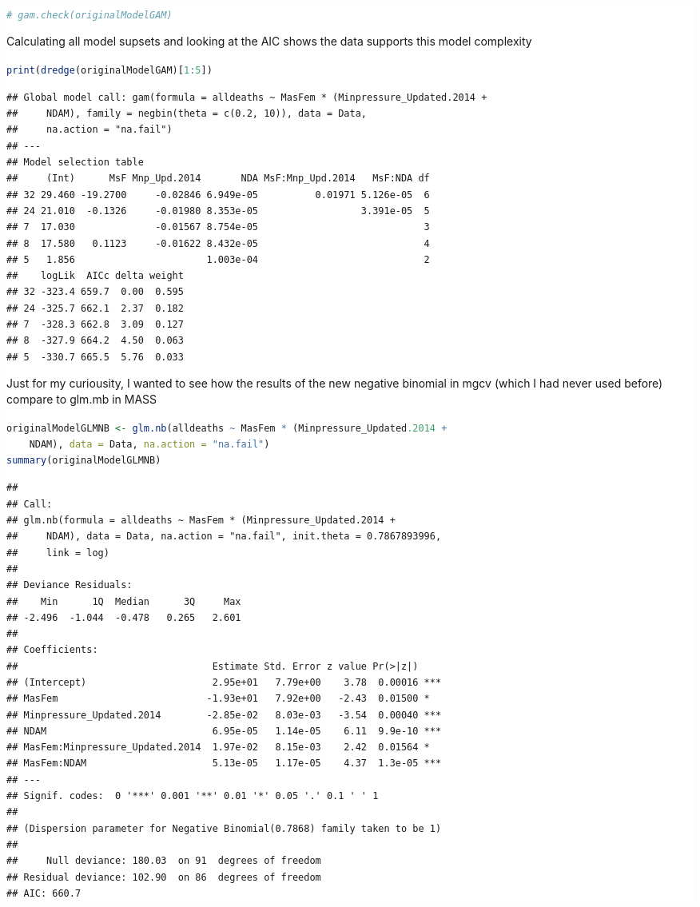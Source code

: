 ```r
# gam.check(originalModelGAM)
```


Calculating all model supsets and looking at the AIC shows the data supports this model complexity


```r
print(dredge(originalModelGAM)[1:5])
```

```
## Global model call: gam(formula = alldeaths ~ MasFem * (Minpressure_Updated.2014 + 
##     NDAM), family = negbin(theta = c(0.2, 10)), data = Data, 
##     na.action = "na.fail")
## ---
## Model selection table 
##     (Int)      MsF Mnp_Upd.2014       NDA MsF:Mnp_Upd.2014   MsF:NDA df
## 32 29.460 -19.2700     -0.02846 6.949e-05          0.01971 5.126e-05  6
## 24 21.010  -0.1326     -0.01980 8.353e-05                  3.391e-05  5
## 7  17.030              -0.01567 8.754e-05                             3
## 8  17.580   0.1123     -0.01622 8.432e-05                             4
## 5   1.856                       1.003e-04                             2
##    logLik  AICc delta weight
## 32 -323.4 659.7  0.00  0.595
## 24 -325.7 662.1  2.37  0.182
## 7  -328.3 662.8  3.09  0.127
## 8  -327.9 664.2  4.50  0.063
## 5  -330.7 665.5  5.76  0.033
```


Just for my curiousity, I wanted to see how the results of the new negative binomial in mgcv (which I had never used before) compare to glm.mb in MASS


```r
originalModelGLMNB <- glm.nb(alldeaths ~ MasFem * (Minpressure_Updated.2014 + 
    NDAM), data = Data, na.action = "na.fail")
summary(originalModelGLMNB)
```

```
## 
## Call:
## glm.nb(formula = alldeaths ~ MasFem * (Minpressure_Updated.2014 + 
##     NDAM), data = Data, na.action = "na.fail", init.theta = 0.7867893996, 
##     link = log)
## 
## Deviance Residuals: 
##    Min      1Q  Median      3Q     Max  
## -2.496  -1.044  -0.478   0.265   2.601  
## 
## Coefficients:
##                                  Estimate Std. Error z value Pr(>|z|)    
## (Intercept)                      2.95e+01   7.79e+00    3.78  0.00016 ***
## MasFem                          -1.93e+01   7.92e+00   -2.43  0.01500 *  
## Minpressure_Updated.2014        -2.85e-02   8.03e-03   -3.54  0.00040 ***
## NDAM                             6.95e-05   1.14e-05    6.11  9.9e-10 ***
## MasFem:Minpressure_Updated.2014  1.97e-02   8.15e-03    2.42  0.01564 *  
## MasFem:NDAM                      5.13e-05   1.17e-05    4.37  1.3e-05 ***
## ---
## Signif. codes:  0 '***' 0.001 '**' 0.01 '*' 0.05 '.' 0.1 ' ' 1
## 
## (Dispersion parameter for Negative Binomial(0.7868) family taken to be 1)
## 
##     Null deviance: 180.03  on 91  degrees of freedom
## Residual deviance: 102.90  on 86  degrees of freedom
## AIC: 660.7
```
